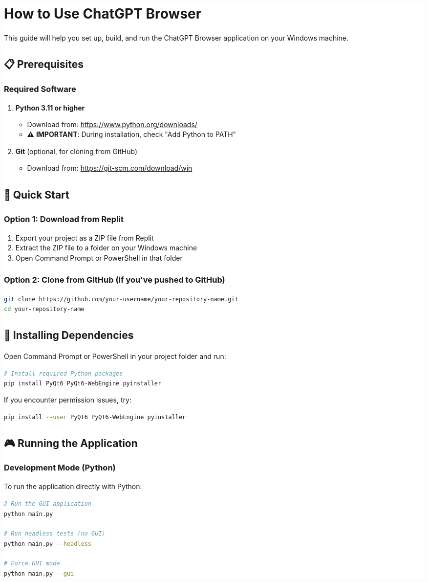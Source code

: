 # How to Use ChatGPT Browser

This guide will help you set up, build, and run the ChatGPT Browser application on your Windows machine.

## 📋 Prerequisites

### Required Software
1. **Python 3.11 or higher**
   - Download from: https://www.python.org/downloads/
   - ⚠️ **IMPORTANT**: During installation, check "Add Python to PATH"

2. **Git** (optional, for cloning from GitHub)
   - Download from: https://git-scm.com/download/win

## 🚀 Quick Start

### Option 1: Download from Replit
1. Export your project as a ZIP file from Replit
2. Extract the ZIP file to a folder on your Windows machine
3. Open Command Prompt or PowerShell in that folder

### Option 2: Clone from GitHub (if you've pushed to GitHub)
```bash
git clone https://github.com/your-username/your-repository-name.git
cd your-repository-name
```

## 🔧 Installing Dependencies

Open Command Prompt or PowerShell in your project folder and run:

```bash
# Install required Python packages
pip install PyQt6 PyQt6-WebEngine pyinstaller
```

If you encounter permission issues, try:
```bash
pip install --user PyQt6 PyQt6-WebEngine pyinstaller
```

## 🎮 Running the Application

### Development Mode (Python)
To run the application directly with Python:

```bash
# Run the GUI application
python main.py

# Run headless tests (no GUI)
python main.py --headless

# Force GUI mode
python main.py --gui
```
